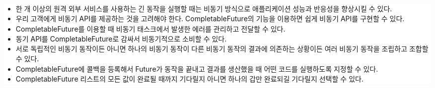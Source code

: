 - 한 개 이상의 원격 외부 서비스를 사용하는 긴 동작을 실행할 때는 비동기 방식으로 애플리케이션 성능과 반응성을 향상시킬 수 있다.
- 우리 고객에게 비동기 API를 제공하는 것을 고려해야 한다. CompletableFuture의 기능을 이용하면 쉽게 비동기 API를 구현할 수 있다.
- CompletableFuture를 이용할 때 비동기 태스크에서 발생한 에러를 관리하고 전달할 수 있다.
- 동기 API를 CompletableFuture로 감싸서 비동기적으로 소비할 수 있다.
- 서로 독립적인 비동기 동작이든 아니면 하나의 비동기 동작이 다른 비동기 동작의 결과에 의존하는 상황이든 여러 비동기 동작을 조립하고 조합할 수 있다.
- CompletableFuture에 콜백을 등록해서 Future가 동작을 끝내고 결과를 생산했을 때 어떤 코드를 실행하도록 지정할 수 있다.
- CompletableFuture 리스트의 모든 값이 완료될 때까지 기다릴지 아니면 하나의 갑만 완료되길 기다릴지 선택할 수 있다.